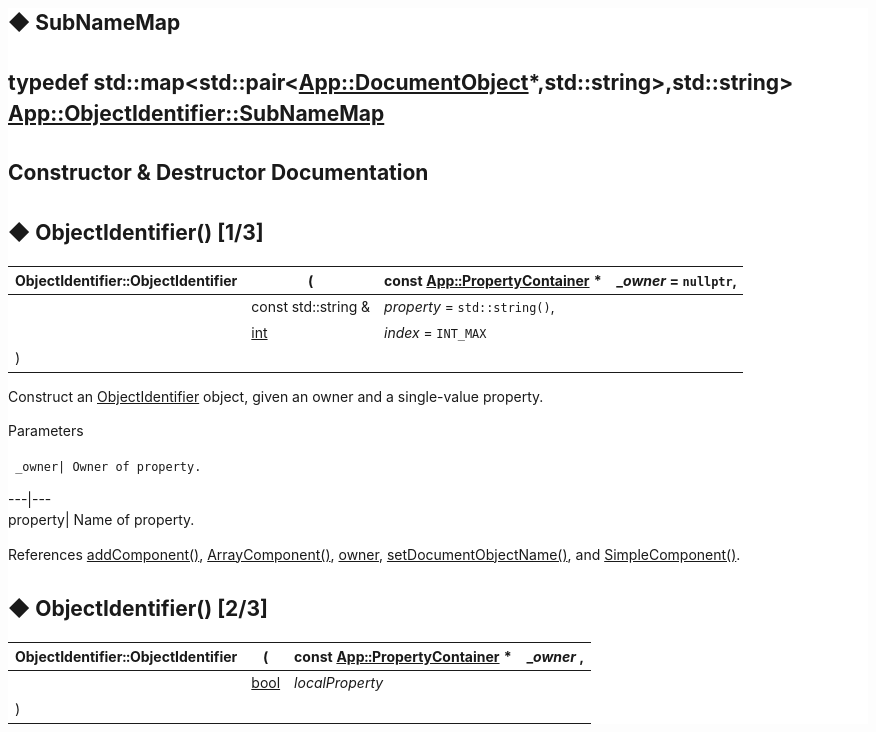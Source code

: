 ## ◆ SubNameMap

typedef
std::map<std::pair<[App::DocumentObject](../../d2/de4/classApp_1_1DocumentObject.html)*,std::string>,std::string>
[App::ObjectIdentifier::SubNameMap](../../dd/d13/classApp_1_1ObjectIdentifier.html#af60f586ff5580cd84c3d6828bdc3a767)  
---  
  
## Constructor & Destructor Documentation

## ◆ ObjectIdentifier() [1/3]

ObjectIdentifier::ObjectIdentifier  | ( | const [App::PropertyContainer](../../d5/d48/classApp_1_1PropertyContainer.html) *  | __owner_ = `nullptr`,   
---|---|---|---  
|  | const std::string & | _property_ = `std::string()`,   
|  | [int](../../d1/da0/classint.html) | _index_ = `INT_MAX`  
| ) | |   
  
Construct an
[ObjectIdentifier](../../dd/d13/classApp_1_1ObjectIdentifier.html) object,
given an owner and a single-value property.

Parameters

     _owner| Owner of property.   
---|---  
property| Name of property.  
  
References
[addComponent()](../../dd/d13/classApp_1_1ObjectIdentifier.html#addb31e2d6808d0c9813abb25957d0112),
[ArrayComponent()](../../dd/d13/classApp_1_1ObjectIdentifier.html#a13e4caad9b9cbb9bd8aa45079e8896a4),
[owner](../../dd/d13/classApp_1_1ObjectIdentifier.html#a1da5f2b5c2c9124592e6cee4319f9090),
[setDocumentObjectName()](../../dd/d13/classApp_1_1ObjectIdentifier.html#a6e7c29b19494c855edd9ce6a137556d2),
and
[SimpleComponent()](../../dd/d13/classApp_1_1ObjectIdentifier.html#a14c7ec6dc691f2c26f6df8386bd9db6d).

## ◆ ObjectIdentifier() [2/3]

ObjectIdentifier::ObjectIdentifier  | ( | const [App::PropertyContainer](../../d5/d48/classApp_1_1PropertyContainer.html) *  | __owner_ ,   
---|---|---|---  
|  | [bool](../../d9/db9/classbool.html) | _localProperty_  
| ) | |   
  